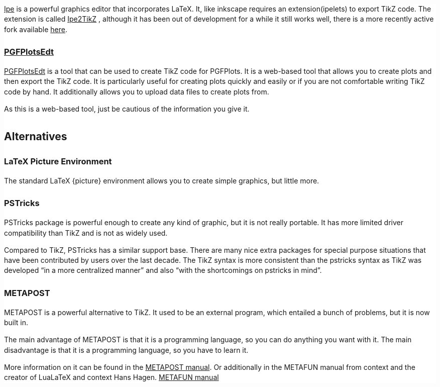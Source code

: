 [Ipe](https://ipe.otfried.org/) is a powerful graphics editor that incorporates LaTeX. It, like inkscape requires an
extension(ipelets) to export TikZ code. The extension is called [Ipe2TikZ](https://github.com/QBobWatson/ipe2tikz)
, although it has been out of development for a while it still works well, there is a more recently active fork
available [here](https://github.com/ThexXTURBOXx/ipe2tikz).

### [PGFPlotsEdt](https://logcreative.github.io/PGFPlotsEdt/)

[PGFPlotsEdt](https://logcreative.github.io/PGFPlotsEdt/) is a tool that can be used to create TikZ code for PGFPlots. 
It is a web-based tool that allows you to create plots and then export the TikZ code. It is particularly useful for
creating plots quickly and easily or if you are not comfortable writing TikZ code by hand. It additionally allows you
to upload data files to create plots from.

As this is a web-based tool, just be cautious of the information you give it.

## Alternatives

### LaTeX Picture Environment

The standard LaTeX {picture} environment allows you to create simple graphics, but little more.


### PSTricks

PSTricks package is powerful enough to create any kind of graphic, but it is not really portable. 
It has more limited driver compatibility than TikZ and is not as widely used.

Compared to TikZ, PSTricks has a similar support base. There are many nice extra packages for
special purpose situations that have been contributed by users over the last decade. The TikZ syntax
is more consistent than the pstricks syntax as TikZ was developed “in a more centralized manner”
and also “with the shortcomings on pstricks in mind”.

### METAPOST

METAPOST is a powerful alternative to TikZ. It used to be an external program, which entailed a bunch of problems, 
but it is now built in.

The main advantage of METAPOST is that it is a programming language, so you can do anything you want with it.
The main disadvantage is that it is a programming language, so you have to learn it. 

More information on it can be found in the [METAPOST manual](https://www.tug.org/docs/metapost/mpman.pdf). Or additionally in the METAFUN manual from context
and the creator of LuaLaTeX and context Hans Hagen. [METAFUN manual](https://www.pragma-ade.nl/general/manuals/metafun-s.pdf)
